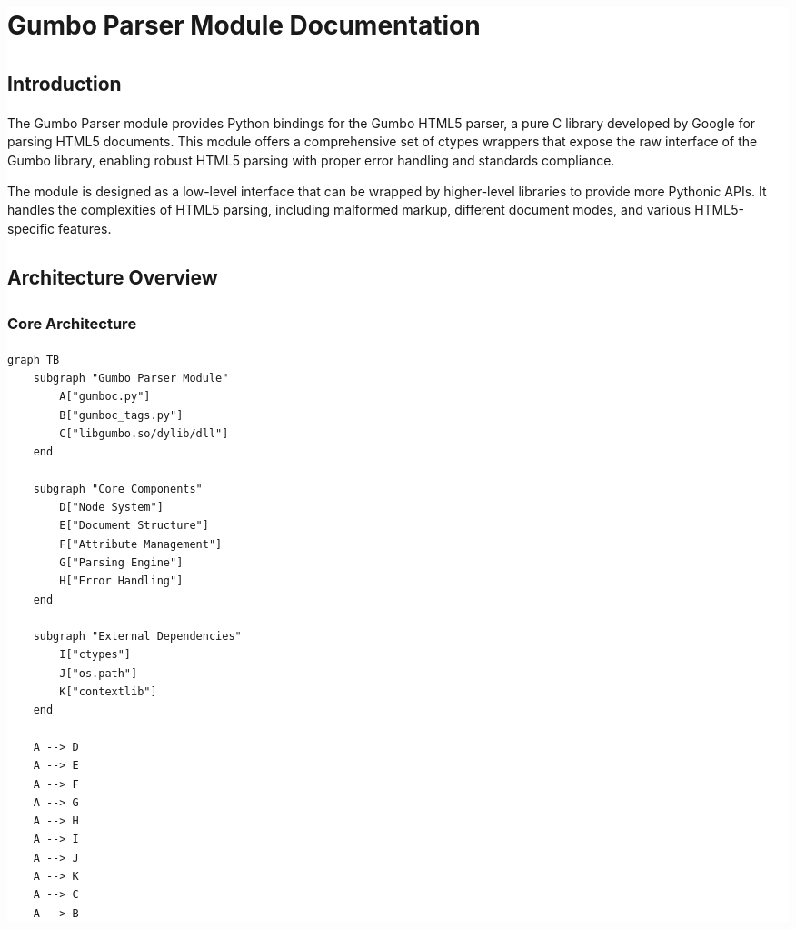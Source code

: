 # Gumbo Parser Module Documentation

## Introduction

The Gumbo Parser module provides Python bindings for the Gumbo HTML5 parser, a pure C library developed by Google for parsing HTML5 documents. This module offers a comprehensive set of ctypes wrappers that expose the raw interface of the Gumbo library, enabling robust HTML5 parsing with proper error handling and standards compliance.

The module is designed as a low-level interface that can be wrapped by higher-level libraries to provide more Pythonic APIs. It handles the complexities of HTML5 parsing, including malformed markup, different document modes, and various HTML5-specific features.

## Architecture Overview

### Core Architecture

```mermaid
graph TB
    subgraph "Gumbo Parser Module"
        A["gumboc.py"]
        B["gumboc_tags.py"]
        C["libgumbo.so/dylib/dll"]
    end
    
    subgraph "Core Components"
        D["Node System"]
        E["Document Structure"]
        F["Attribute Management"]
        G["Parsing Engine"]
        H["Error Handling"]
    end
    
    subgraph "External Dependencies"
        I["ctypes"]
        J["os.path"]
        K["contextlib"]
    end
    
    A --> D
    A --> E
    A --> F
    A --> G
    A --> H
    A --> I
    A --> J
    A --> K
    A --> C
    A --> B
```
